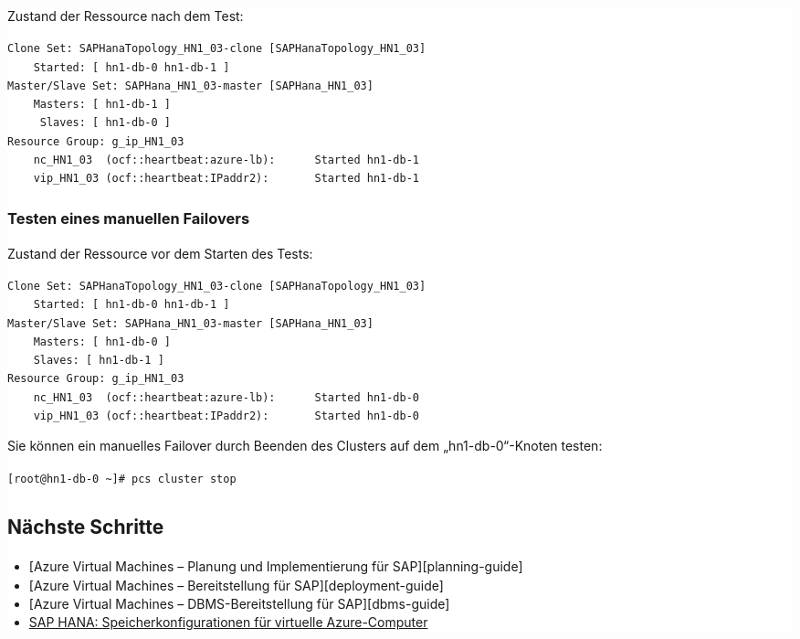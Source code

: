 Zustand der Ressource nach dem Test:

<pre><code>Clone Set: SAPHanaTopology_HN1_03-clone [SAPHanaTopology_HN1_03]
    Started: [ hn1-db-0 hn1-db-1 ]
Master/Slave Set: SAPHana_HN1_03-master [SAPHana_HN1_03]
    Masters: [ hn1-db-1 ]
     Slaves: [ hn1-db-0 ]
Resource Group: g_ip_HN1_03
    nc_HN1_03  (ocf::heartbeat:azure-lb):      Started hn1-db-1
    vip_HN1_03 (ocf::heartbeat:IPaddr2):       Started hn1-db-1
</code></pre>

### <a name="test-a-manual-failover"></a>Testen eines manuellen Failovers

Zustand der Ressource vor dem Starten des Tests:

<pre><code>Clone Set: SAPHanaTopology_HN1_03-clone [SAPHanaTopology_HN1_03]
    Started: [ hn1-db-0 hn1-db-1 ]
Master/Slave Set: SAPHana_HN1_03-master [SAPHana_HN1_03]
    Masters: [ hn1-db-0 ]
    Slaves: [ hn1-db-1 ]
Resource Group: g_ip_HN1_03
    nc_HN1_03  (ocf::heartbeat:azure-lb):      Started hn1-db-0
    vip_HN1_03 (ocf::heartbeat:IPaddr2):       Started hn1-db-0
</code></pre>

Sie können ein manuelles Failover durch Beenden des Clusters auf dem „hn1-db-0“-Knoten testen:

<pre><code>[root@hn1-db-0 ~]# pcs cluster stop
</code></pre>


## <a name="next-steps"></a>Nächste Schritte

* [Azure Virtual Machines – Planung und Implementierung für SAP][planning-guide]
* [Azure Virtual Machines – Bereitstellung für SAP][deployment-guide]
* [Azure Virtual Machines – DBMS-Bereitstellung für SAP][dbms-guide]
* [SAP HANA: Speicherkonfigurationen für virtuelle Azure-Computer](./hana-vm-operations-storage.md)